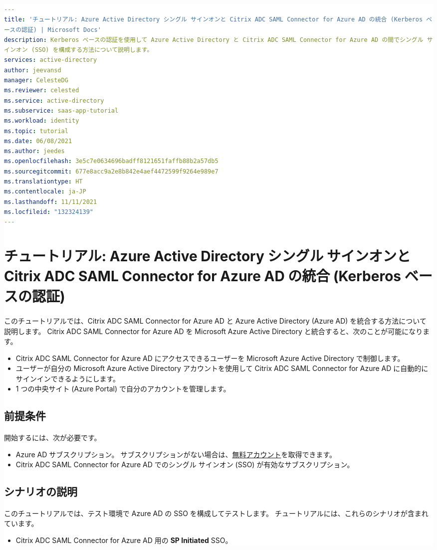 ```yaml
---
title: 'チュートリアル: Azure Active Directory シングル サインオンと Citrix ADC SAML Connector for Azure AD の統合 (Kerberos ベースの認証) | Microsoft Docs'
description: Kerberos ベースの認証を使用して Azure Active Directory と Citrix ADC SAML Connector for Azure AD の間でシングル サインオン (SSO) を構成する方法について説明します。
services: active-directory
author: jeevansd
manager: CelesteDG
ms.reviewer: celested
ms.service: active-directory
ms.subservice: saas-app-tutorial
ms.workload: identity
ms.topic: tutorial
ms.date: 06/08/2021
ms.author: jeedes
ms.openlocfilehash: 3e5c7e0634696badff8121651faffb88b2a57db5
ms.sourcegitcommit: 677e8acc9a2e8b842e4aef4472599f9264e989e7
ms.translationtype: HT
ms.contentlocale: ja-JP
ms.lasthandoff: 11/11/2021
ms.locfileid: "132324139"
---
```

# <a name="tutorial-azure-active-directory-single-sign-on-integration-with-citrix-adc-saml-connector-for-azure-ad-kerberos-based-authentication"></a>チュートリアル: Azure Active Directory シングル サインオンと Citrix ADC SAML Connector for Azure AD の統合 (Kerberos ベースの認証)

このチュートリアルでは、Citrix ADC SAML Connector for Azure AD と Azure Active Directory (Azure AD) を統合する方法について説明します。 Citrix ADC SAML Connector for Azure AD を Microsoft Azure Active Directory と統合すると、次のことが可能になります。

* Citrix ADC SAML Connector for Azure AD にアクセスできるユーザーを Microsoft Azure Active Directory で制御します。
* ユーザーが自分の Microsoft Azure Active Directory アカウントを使用して Citrix ADC SAML Connector for Azure AD に自動的にサインインできるようにします。
* 1 つの中央サイト (Azure Portal) で自分のアカウントを管理します。

## <a name="prerequisites"></a>前提条件

開始するには、次が必要です。

* Azure AD サブスクリプション。 サブスクリプションがない場合は、[無料アカウント](https://azure.microsoft.com/free/)を取得できます。
* Citrix ADC SAML Connector for Azure AD でのシングル サインオン (SSO) が有効なサブスクリプション。

## <a name="scenario-description"></a>シナリオの説明

このチュートリアルでは、テスト環境で Azure AD の SSO を構成してテストします。 チュートリアルには、これらのシナリオが含まれています。

* Citrix ADC SAML Connector for Azure AD 用の **SP Initiated** SSO。
